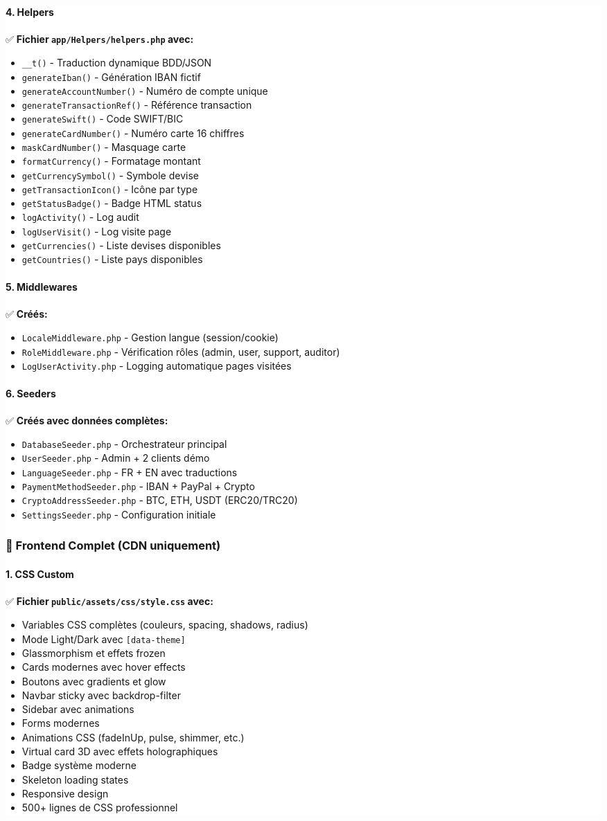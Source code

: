 #### 4. Helpers
✅ **Fichier `app/Helpers/helpers.php` avec:**
- `__t()` - Traduction dynamique BDD/JSON
- `generateIban()` - Génération IBAN fictif
- `generateAccountNumber()` - Numéro de compte unique
- `generateTransactionRef()` - Référence transaction
- `generateSwift()` - Code SWIFT/BIC
- `generateCardNumber()` - Numéro carte 16 chiffres
- `maskCardNumber()` - Masquage carte
- `formatCurrency()` - Formatage montant
- `getCurrencySymbol()` - Symbole devise
- `getTransactionIcon()` - Icône par type
- `getStatusBadge()` - Badge HTML status
- `logActivity()` - Log audit
- `logUserVisit()` - Log visite page
- `getCurrencies()` - Liste devises disponibles
- `getCountries()` - Liste pays disponibles

#### 5. Middlewares
✅ **Créés:**
- `LocaleMiddleware.php` - Gestion langue (session/cookie)
- `RoleMiddleware.php` - Vérification rôles (admin, user, support, auditor)
- `LogUserActivity.php` - Logging automatique pages visitées

#### 6. Seeders
✅ **Créés avec données complètes:**
- `DatabaseSeeder.php` - Orchestrateur principal
- `UserSeeder.php` - Admin + 2 clients démo
- `LanguageSeeder.php` - FR + EN avec traductions
- `PaymentMethodSeeder.php` - IBAN + PayPal + Crypto
- `CryptoAddressSeeder.php` - BTC, ETH, USDT (ERC20/TRC20)
- `SettingsSeeder.php` - Configuration initiale

### 🎨 Frontend Complet (CDN uniquement)

#### 1. CSS Custom
✅ **Fichier `public/assets/css/style.css` avec:**
- Variables CSS complètes (couleurs, spacing, shadows, radius)
- Mode Light/Dark avec `[data-theme]`
- Glassmorphism et effets frozen
- Cards modernes avec hover effects
- Boutons avec gradients et glow
- Navbar sticky avec backdrop-filter
- Sidebar avec animations
- Forms modernes
- Animations CSS (fadeInUp, pulse, shimmer, etc.)
- Virtual card 3D avec effets holographiques
- Badge système moderne
- Skeleton loading states
- Responsive design
- 500+ lignes de CSS professionnel
